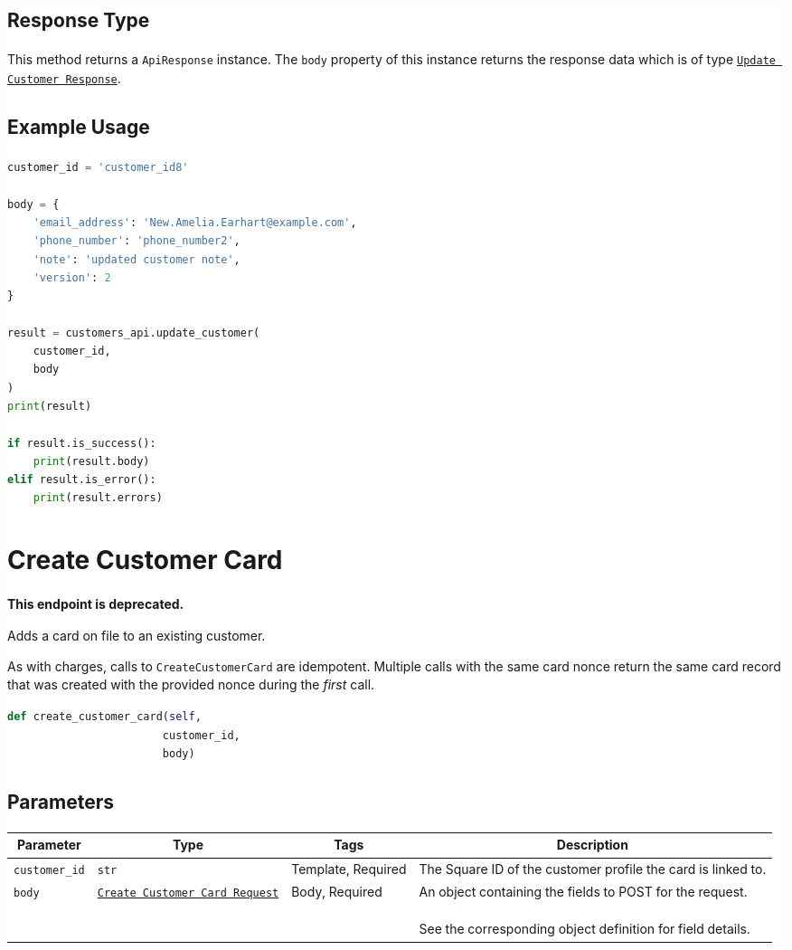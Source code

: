 ## Response Type

This method returns a `ApiResponse` instance. The `body` property of this instance returns the response data which is of type [`Update Customer Response`](../../doc/models/update-customer-response.md).

## Example Usage

```python
customer_id = 'customer_id8'

body = {
    'email_address': 'New.Amelia.Earhart@example.com',
    'phone_number': 'phone_number2',
    'note': 'updated customer note',
    'version': 2
}

result = customers_api.update_customer(
    customer_id,
    body
)
print(result)

if result.is_success():
    print(result.body)
elif result.is_error():
    print(result.errors)
```


# Create Customer Card

**This endpoint is deprecated.**

Adds a card on file to an existing customer.

As with charges, calls to `CreateCustomerCard` are idempotent. Multiple
calls with the same card nonce return the same card record that was created
with the provided nonce during the _first_ call.

```python
def create_customer_card(self,
                        customer_id,
                        body)
```

## Parameters

| Parameter | Type | Tags | Description |
|  --- | --- | --- | --- |
| `customer_id` | `str` | Template, Required | The Square ID of the customer profile the card is linked to. |
| `body` | [`Create Customer Card Request`](../../doc/models/create-customer-card-request.md) | Body, Required | An object containing the fields to POST for the request.<br><br>See the corresponding object definition for field details. |
